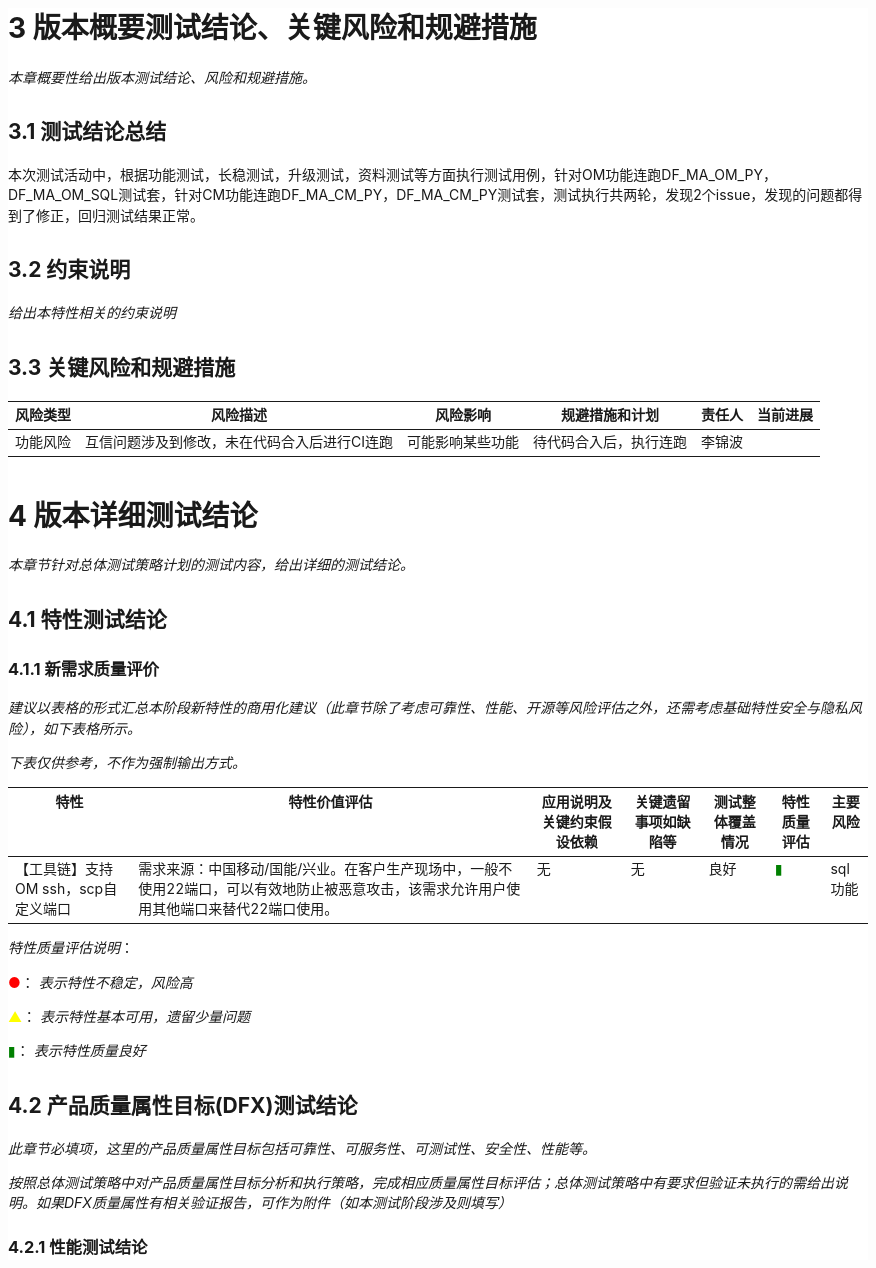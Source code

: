 # 3 版本概要测试结论、关键风险和规避措施

*本章概要性给出版本测试结论、风险和规避措施。*

## 3.1 测试结论总结

本次测试活动中，根据功能测试，长稳测试，升级测试，资料测试等方面执行测试用例，针对OM功能连跑DF_MA_OM_PY，DF_MA_OM_SQL测试套，针对CM功能连跑DF_MA_CM_PY，DF_MA_CM_PY测试套，测试执行共两轮，发现2个issue，发现的问题都得到了修正，回归测试结果正常。

## 3.2 约束说明

*给出本特性相关的约束说明*

## 3.3 关键风险和规避措施

| 风险类型 | 风险描述                                     | 风险影响         | 规避措施和计划         | 责任人 | 当前进展 |
| -------- | -------------------------------------------- | ---------------- | ---------------------- | ------ | -------- |
| 功能风险 | 互信问题涉及到修改，未在代码合入后进行CI连跑 | 可能影响某些功能 | 待代码合入后，执行连跑 | 李锦波 |          |

# 4 版本详细测试结论

*本章节针对总体测试策略计划的测试内容，给出详细的测试结论。*

## 4.1 特性测试结论

###   4.1.1 新需求质量评价

*建议以表格的形式汇总本阶段新特性的商用化建议（此章节除了考虑可靠性、性能、开源等风险评估之外，还需考虑基础特性安全与隐私风险），如下表格所示。*

*下表仅供参考，不作为强制输出方式。*

| 特性                                | 特性价值评估                                                 | 应用说明及关键约束假设依赖 | 关键遗留事项如缺陷等 | 测试整体覆盖情况 | 特性质量评估               | 主要风险 |
| ----------------------------------- | ------------------------------------------------------------ | -------------------------- | -------------------- | ---------------- | -------------------------- | -------- |
| 【工具链】支持OM ssh，scp自定义端口 | 需求来源：中国移动/国能/兴业。在客户生产现场中，一般不使用22端口，可以有效地防止被恶意攻击，该需求允许用户使用其他端口来替代22端口使用。 | 无                         | 无                   | 良好             | <font color=green>▮</font> | sql功能  |

*特性质量评估说明*：

<font color=red><font color=red>●</font></font>： *表示特性不稳定，风险高*

<font color=yellow><font color=yellow>▲</font></font>： *表示特性基本可用，遗留少量问题*

<font color=green>▮</font>： *表示特性质量良好*

## 4.2 产品质量属性目标(DFX)测试结论

*此章节必填项，这里的产品质量属性目标包括可靠性、可服务性、可测试性、安全性、性能等。*

*按照总体测试策略中对产品质量属性目标分析和执行策略，完成相应质量属性目标评估；总体测试策略中有要求但验证未执行的需给出说明。如果DFX质量属性有相关验证报告，可作为附件（如本测试阶段涉及则填写）*

###  4.2.1 性能测试结论
